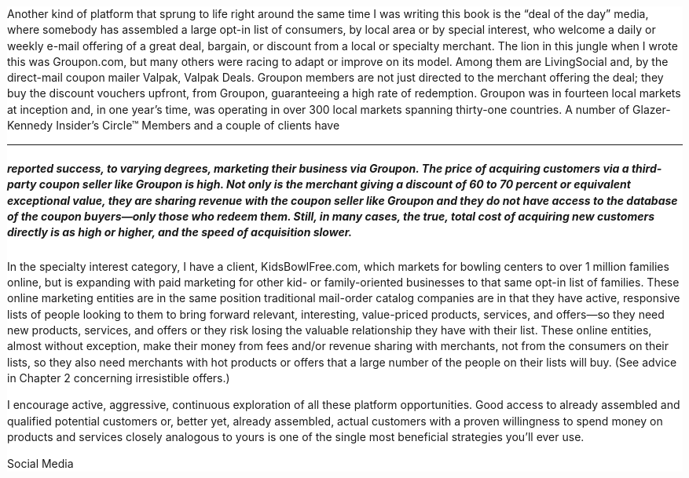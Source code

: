  Another kind of platform that sprung to life right around the same time I was writing this book is the “deal of the day” media, where somebody has assembled a large opt-in list of consumers, by local area or by special interest, who welcome a daily or weekly e-mail offering of a great deal, bargain, or discount from a local or specialty merchant. The lion in this jungle when I wrote this was Groupon.com, but many others were racing to adapt or improve on its model. Among them are LivingSocial and, by the direct-mail coupon mailer Valpak, Valpak Deals. Groupon members are not just directed to the merchant offering the deal; they buy the discount vouchers upfront, from Groupon, guaranteeing a high rate of redemption. Groupon was in fourteen local markets at inception and, in one year’s time, was operating in over 300 local markets spanning thirty-one countries. A number of Glazer- Kennedy Insider’s Circle™ Members and a couple of clients have

-----

##### reported success, to varying degrees, marketing their business via Groupon. The price of acquiring customers via a third-party coupon seller like Groupon is high. Not only is the merchant giving a discount of 60 to 70 percent or equivalent exceptional value, they are sharing revenue with the coupon seller like Groupon and they do not have access to the database of the coupon buyers—only those who redeem them. Still, in many cases, the true, total cost of acquiring new customers directly is as high or higher, and the speed of acquisition slower.

 In the specialty interest category, I have a client, KidsBowlFree.com, which markets for bowling centers to over 1 million families online, but is expanding with paid marketing for other kid- or family-oriented businesses to that same opt-in list of families. These online marketing entities are in the same position traditional mail-order catalog companies are in that they have active, responsive lists of people looking to them to bring forward relevant, interesting, value-priced products, services, and offers—so they need new products, services, and offers or they risk losing the valuable relationship they have with their list. These online entities, almost without exception, make their money from fees and/or revenue sharing with merchants, not from the consumers on their lists, so they also need merchants with hot products or offers that a large number of the people on their lists will buy. (See advice in Chapter 2 concerning irresistible offers.)

 I encourage active, aggressive, continuous exploration of all these platform opportunities. Good access to already assembled and qualified potential customers or, better yet, already assembled, actual customers with a proven willingness to spend money on products and services closely analogous to yours is one of the single most beneficial strategies you’ll ever use.

 Social Media